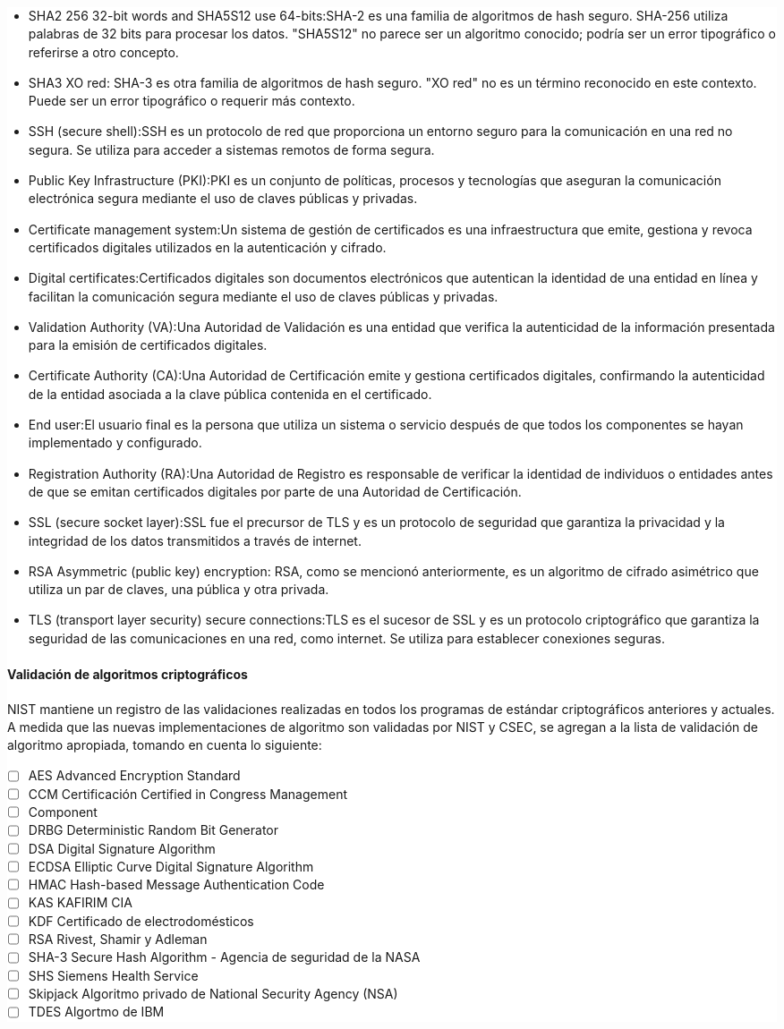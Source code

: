 - SHA2 256 32-bit words and SHA5S12 use 64-bits:SHA-2 es una familia de algoritmos de hash seguro. SHA-256 utiliza palabras de 32 bits para procesar los datos. "SHA5S12" no parece ser un algoritmo conocido; podría ser un error tipográfico o referirse a otro concepto.

- SHA3 XO red: SHA-3 es otra familia de algoritmos de hash seguro. "XO red" no es un término reconocido en este contexto. Puede ser un error tipográfico o requerir más contexto.

- SSH (secure shell):SSH es un protocolo de red que proporciona un entorno seguro para la comunicación en una red no segura. Se utiliza para acceder a sistemas remotos de forma segura.

- Public Key Infrastructure (PKI):PKI es un conjunto de políticas, procesos y tecnologías que aseguran la comunicación electrónica segura mediante el uso de claves públicas y privadas.

- Certificate management system:Un sistema de gestión de certificados es una infraestructura que emite, gestiona y revoca certificados digitales utilizados en la autenticación y cifrado.

- Digital certificates:Certificados digitales son documentos electrónicos que autentican la identidad de una entidad en línea y facilitan la comunicación segura mediante el uso de claves públicas y privadas.

- Validation Authority (VA):Una Autoridad de Validación es una entidad que verifica la autenticidad de la información presentada para la emisión de certificados digitales.

- Certificate Authority (CA):Una Autoridad de Certificación emite y gestiona certificados digitales, confirmando la autenticidad de la entidad asociada a la clave pública contenida en el certificado.

- End user:El usuario final es la persona que utiliza un sistema o servicio después de que todos los componentes se hayan implementado y configurado.

- Registration Authority (RA):Una Autoridad de Registro es responsable de verificar la identidad de individuos o entidades antes de que se emitan certificados digitales por parte de una Autoridad de Certificación.

- SSL (secure socket layer):SSL fue el precursor de TLS y es un protocolo de seguridad que garantiza la privacidad y la integridad de los datos transmitidos a través de internet.

- RSA Asymmetric (public key) encryption: RSA, como se mencionó anteriormente, es un algoritmo de cifrado asimétrico que utiliza un par de claves, una pública y otra privada.

- TLS (transport layer security) secure connections:TLS es el sucesor de SSL y es un protocolo criptográfico que garantiza la seguridad de las comunicaciones en una red, como internet. Se utiliza para establecer conexiones seguras.

#### Validación de algoritmos criptográficos

NIST mantiene un registro de las validaciones realizadas en todos los programas de estándar criptográficos anteriores y actuales. A medida que las nuevas implementaciones de algoritmo son validadas por NIST y CSEC, se agregan a la lista de validación de algoritmo apropiada, tomando en cuenta lo siguiente:

- [ ] AES Advanced Encryption Standard
- [ ] CCM Certificación Certified in Congress Management
- [ ] Component 
- [ ] DRBG Deterministic Random Bit Generator
- [ ] DSA Digital Signature Algorithm
- [ ] ECDSA Elliptic Curve Digital Signature Algorithm
- [ ] HMAC Hash-based Message Authentication Code
- [ ] KAS KAFIRIM CIA
- [ ] KDF Certificado de electrodomésticos 
- [ ] RSA Rivest, Shamir y Adleman
- [ ] SHA-3 Secure Hash Algorithm - Agencia de seguridad de la NASA
- [ ] SHS Siemens Health Service
- [ ] Skipjack Algoritmo privado de National Security Agency (NSA)
- [ ] TDES Algortmo de IBM
